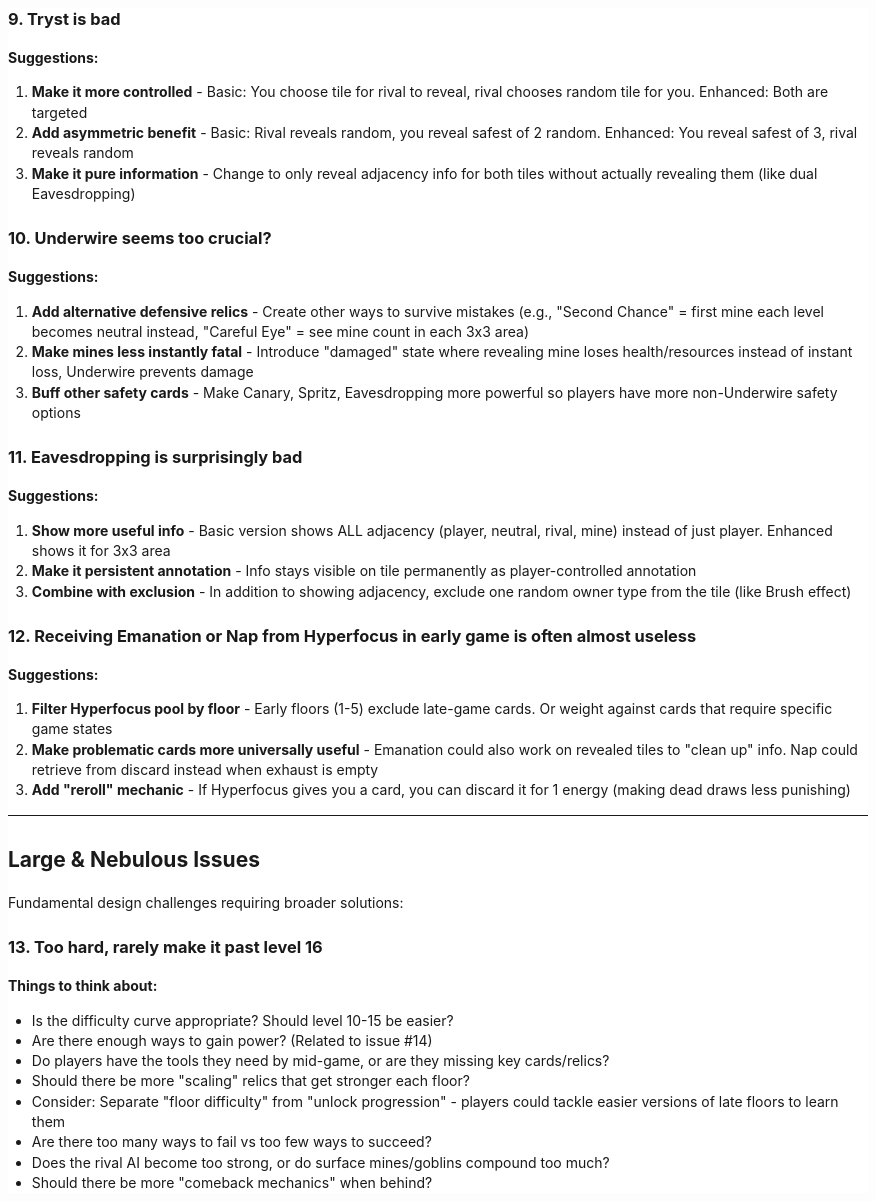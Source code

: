 ### 9. Tryst is bad

**Suggestions:**
1. **Make it more controlled** - Basic: You choose tile for rival to reveal, rival chooses random tile for you. Enhanced: Both are targeted
2. **Add asymmetric benefit** - Basic: Rival reveals random, you reveal safest of 2 random. Enhanced: You reveal safest of 3, rival reveals random
3. **Make it pure information** - Change to only reveal adjacency info for both tiles without actually revealing them (like dual Eavesdropping)

### 10. Underwire seems too crucial?

**Suggestions:**
1. **Add alternative defensive relics** - Create other ways to survive mistakes (e.g., "Second Chance" = first mine each level becomes neutral instead, "Careful Eye" = see mine count in each 3x3 area)
2. **Make mines less instantly fatal** - Introduce "damaged" state where revealing mine loses health/resources instead of instant loss, Underwire prevents damage
3. **Buff other safety cards** - Make Canary, Spritz, Eavesdropping more powerful so players have more non-Underwire safety options

### 11. Eavesdropping is surprisingly bad

**Suggestions:**
1. **Show more useful info** - Basic version shows ALL adjacency (player, neutral, rival, mine) instead of just player. Enhanced shows it for 3x3 area
2. **Make it persistent annotation** - Info stays visible on tile permanently as player-controlled annotation
3. **Combine with exclusion** - In addition to showing adjacency, exclude one random owner type from the tile (like Brush effect)

### 12. Receiving Emanation or Nap from Hyperfocus in early game is often almost useless

**Suggestions:**
1. **Filter Hyperfocus pool by floor** - Early floors (1-5) exclude late-game cards. Or weight against cards that require specific game states
2. **Make problematic cards more universally useful** - Emanation could also work on revealed tiles to "clean up" info. Nap could retrieve from discard instead when exhaust is empty
3. **Add "reroll" mechanic** - If Hyperfocus gives you a card, you can discard it for 1 energy (making dead draws less punishing)

---

## Large & Nebulous Issues

Fundamental design challenges requiring broader solutions:

### 13. Too hard, rarely make it past level 16

**Things to think about:**
- Is the difficulty curve appropriate? Should level 10-15 be easier?
- Are there enough ways to gain power? (Related to issue #14)
- Do players have the tools they need by mid-game, or are they missing key cards/relics?
- Should there be more "scaling" relics that get stronger each floor?
- Consider: Separate "floor difficulty" from "unlock progression" - players could tackle easier versions of late floors to learn them
- Are there too many ways to fail vs too few ways to succeed?
- Does the rival AI become too strong, or do surface mines/goblins compound too much?
- Should there be more "comeback mechanics" when behind?
